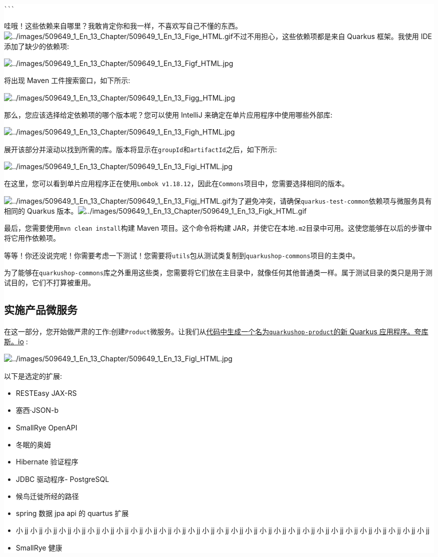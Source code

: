     ```

哇哦！这些依赖来自哪里？我敢肯定你和我一样，不喜欢写自己不懂的东西。![../images/509649_1_En_13_Chapter/509649_1_En_13_Fige_HTML.gif](../images/509649_1_En_13_Chapter/509649_1_En_13_Fige_HTML.gif)不过不用担心，这些依赖项都是来自 Quarkus 框架。我使用 IDE 添加了缺少的依赖项:

![../images/509649_1_En_13_Chapter/509649_1_En_13_Figf_HTML.jpg](../images/509649_1_En_13_Chapter/509649_1_En_13_Figf_HTML.jpg)

将出现 Maven 工件搜索窗口，如下所示:

![../images/509649_1_En_13_Chapter/509649_1_En_13_Figg_HTML.jpg](../images/509649_1_En_13_Chapter/509649_1_En_13_Figg_HTML.jpg)

那么，您应该选择给定依赖项的哪个版本呢？您可以使用 IntelliJ 来确定在单片应用程序中使用哪些外部库:

![../images/509649_1_En_13_Chapter/509649_1_En_13_Figh_HTML.jpg](../images/509649_1_En_13_Chapter/509649_1_En_13_Figh_HTML.jpg)

展开该部分并滚动以找到所需的库。版本将显示在`groupId`和`artifactId`之后，如下所示:

![../images/509649_1_En_13_Chapter/509649_1_En_13_Figi_HTML.jpg](../images/509649_1_En_13_Chapter/509649_1_En_13_Figi_HTML.jpg)

在这里，您可以看到单片应用程序正在使用`Lombok v1.18.12`，因此在`Commons`项目中，您需要选择相同的版本。

![../images/509649_1_En_13_Chapter/509649_1_En_13_Figj_HTML.gif](../images/509649_1_En_13_Chapter/509649_1_En_13_Figj_HTML.gif)为了避免冲突，请确保`quarkus-test-common`依赖项与微服务具有相同的 Quarkus 版本。![../images/509649_1_En_13_Chapter/509649_1_En_13_Figk_HTML.gif](../images/509649_1_En_13_Chapter/509649_1_En_13_Figk_HTML.gif)

最后，您需要使用`mvn clean install`构建 Maven 项目。这个命令将构建 JAR，并使它在本地`.m2`目录中可用。这使您能够在以后的步骤中将它用作依赖项。

等等！你还没说完呢！你需要考虑一下测试！您需要将`utils`包从测试类复制到`quarkushop-commons`项目的主类中。

为了能够在`quarkushop-commons`库之外重用这些类，您需要将它们放在主目录中，就像任何其他普通类一样。属于测试目录的类只是用于测试目的，它们不打算被重用。

## 实施产品微服务

在这一部分，您开始做严肃的工作:创建`Product`微服务。让我们从[代码中生成一个名为`quarkushop-product`的新 Quarkus 应用程序。夸库斯。io](https://code.quarkus.io/) :

![../images/509649_1_En_13_Chapter/509649_1_En_13_Figl_HTML.jpg](../images/509649_1_En_13_Chapter/509649_1_En_13_Figl_HTML.jpg)

以下是选定的扩展:

*   RESTEasy JAX-RS

*   塞西·JSON-b

*   SmallRye OpenAPI

*   冬眠的奥姆

*   Hibernate 验证程序

*   JDBC 驱动程序- PostgreSQL

*   候鸟迁徙所经的路径

*   spring 数据 jpa api 的 quartus 扩展

*   小 jj 小 jj 小 jj 小 jj 小 jj 小 jj 小 jj 小 jj 小 jj 小 jj 小 jj 小 jj 小 jj 小 jj 小 jj 小 jj 小 jj 小 jj 小 jj 小 jj 小 jj 小 jj 小 jj 小 jj 小 jj 小 jj 小 jj 小 jj 小 jj

*   SmallRye 健康
